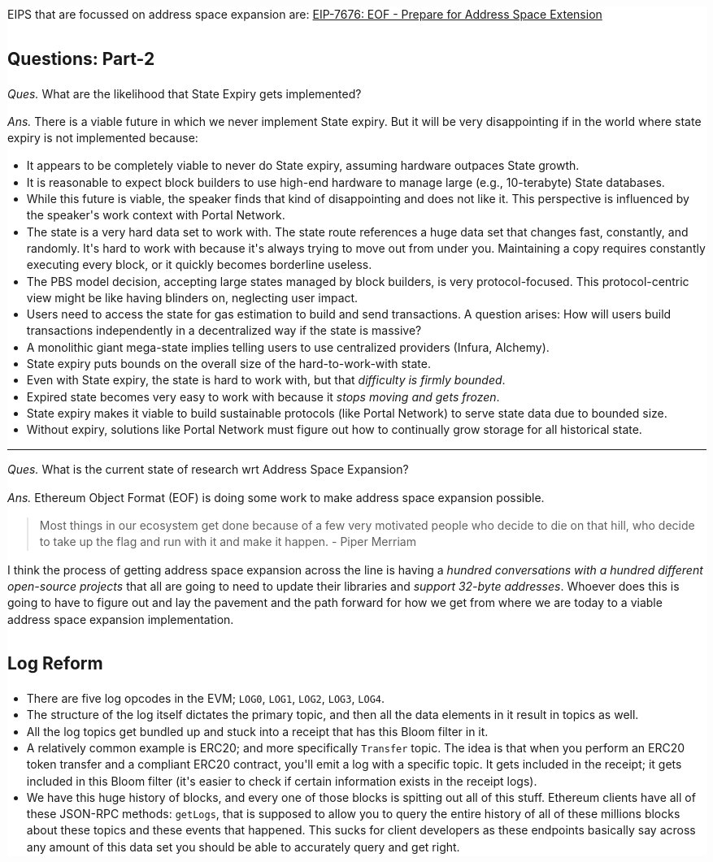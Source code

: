 EIPS that are focussed on address space expansion are: [EIP-7676: EOF - Prepare for Address Space Extension](https://eips.ethereum.org/EIPS/eip-7676)

## Questions: Part-2

*Ques.* What are the likelihood that State Expiry gets implemented?

*Ans.* There is a viable future in which we never implement State expiry. But it will be very disappointing if in the world where state expiry is not implemented because:

- It appears to be completely viable to never do State expiry, assuming hardware outpaces State growth.
- It is reasonable to expect block builders to use high-end hardware to manage large (e.g., 10-terabyte) State databases.
- While this future is viable, the speaker finds that kind of disappointing and does not like it. This perspective is influenced by the speaker's work context with Portal Network.
- The state is a very hard data set to work with. The state route references a huge data set that changes fast, constantly, and randomly. It's hard to work with because it's always trying to move out from under you. Maintaining a copy requires constantly executing every block, or it quickly becomes borderline useless.
- The PBS model decision, accepting large states managed by block builders, is very protocol-focused. This protocol-centric view might be like having blinders on, neglecting user impact.
- Users need to access the state for gas estimation to build and send transactions. A question arises: How will users build transactions independently in a decentralized way if the state is massive?
- A monolithic giant mega-state implies telling users to use centralized providers (Infura, Alchemy).
- State expiry puts bounds on the overall size of the hard-to-work-with state.
- Even with State expiry, the state is hard to work with, but that *difficulty is firmly bounded*.
- Expired state becomes very easy to work with because it *stops moving and gets frozen*.
- State expiry makes it viable to build sustainable protocols (like Portal Network) to serve state data due to bounded size.
- Without expiry, solutions like Portal Network must figure out how to continually grow storage for all historical state.

---

*Ques.* What is the current state of research wrt Address Space Expansion?

*Ans.* Ethereum Object Format (EOF) is doing some work to make address space expansion possible.

>Most things in our ecosystem get done because of a few very motivated people who decide to die on that hill, who decide to take up the flag and run with it and make it happen.
> \-  Piper Merriam

I think the process of getting address space expansion across the line is having a *hundred* *conversations with a hundred different open-source projects* that all are going to need to update their libraries and *support 32-byte addresses*. Whoever does this is going to have to figure out and lay the pavement and the path forward for how we get from where we are today to a viable address space expansion implementation.

## Log Reform

- There are five log opcodes in the EVM; `LOG0`, `LOG1`, `LOG2`, `LOG3`, `LOG4`.
- The structure of the log itself dictates the primary topic, and then all the data elements in it result in topics as well.
- All the log topics get bundled up and stuck into a receipt that has this Bloom filter in it.
- A relatively common example is ERC20; and more specifically `Transfer` topic. The idea is that when you perform an ERC20 token transfer and a compliant ERC20 contract, you'll emit a log with a specific topic. It gets included in the receipt; it gets included in this Bloom filter (it's easier to check if certain information exists in the receipt logs).
- We have this huge history of blocks, and every one of those blocks is spitting out all of this stuff. Ethereum clients have all of these JSON-RPC methods: `getLogs`, that is supposed to allow you to query the entire history of all of these millions blocks about these topics and these events that happened. This sucks for client developers as these endpoints basically say across any amount of this data set you should be able to accurately query and get right.